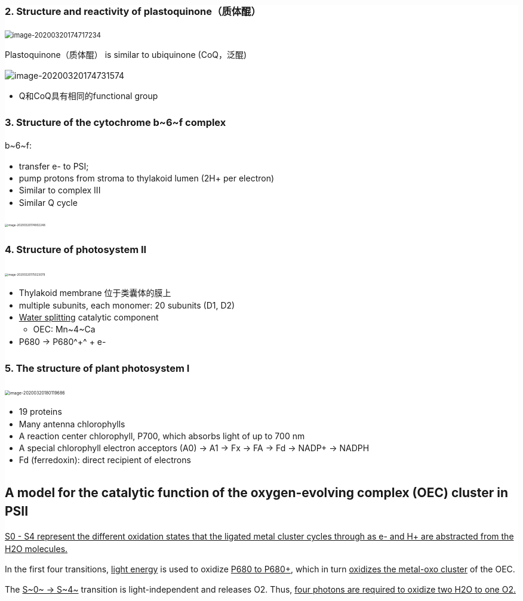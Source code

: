 ### 2. Structure and reactivity of plastoquinone（质体醌）

<img src="https://20190531-1259353497.cos.ap-guangzhou.myqcloud.com/Biochemistry%20II%20%28Metabolism%29/image-20200320174717234.png" alt="image-20200320174717234" style="zoom:80%;" />

Plastoquinone（质体醌） is similar to ubiquinone (CoQ，泛醌)

![image-20200320174731574](https://20190531-1259353497.cos.ap-guangzhou.myqcloud.com/Biochemistry%20II%20%28Metabolism%29/image-20200320174731574.png)

+ Q和CoQ具有相同的functional group

### 3. Structure of the cytochrome b~6~f complex

b~6~f: 

+ transfer e- to PSI; 
+ pump protons from stroma to thylakoid lumen (2H+ per electron)
+ Similar to complex III
+ Similar Q cycle

<img src="https://20190531-1259353497.cos.ap-guangzhou.myqcloud.com/Biochemistry%20II%20%28Metabolism%29/image-20200320174902248.png" alt="image-20200320174902248" style="zoom: 33%;" />

### 4. Structure of photosystem II

<img src="https://20190531-1259353497.cos.ap-guangzhou.myqcloud.com/Biochemistry%20II%20%28Metabolism%29/image-20200320175023079.png" alt="image-20200320175023079" style="zoom: 33%;" />

+ Thylakoid membrane 位于类囊体的膜上
+ multiple subunits, each monomer: 20 subunits (D1, D2)
+ <u>Water splitting</u> catalytic component
  + OEC: Mn~4~Ca
+ P680 → P680^+^ + e-

### 5. The structure of plant photosystem I

<img src="https://20190531-1259353497.cos.ap-guangzhou.myqcloud.com/Biochemistry%20II%20%28Metabolism%29/image-20200320180119686.png" alt="image-20200320180119686" style="zoom: 50%;" />

+ 19 proteins
+ Many antenna chlorophylls
+ A reaction center chlorophyll, P700, which absorbs light of up to 700 nm
+ A special chlorophyll electron acceptors (A0) → A1 → Fx → FA → Fd → NADP+ → NADPH 
+ Fd (ferredoxin): direct recipient of electrons

## A model for the catalytic function of the oxygen-evolving complex (OEC) cluster in PSII

<u>S0 - S4 represent the different oxidation states that the ligated metal cluster cycles through as e- and H+ are abstracted from the H2O molecules.</u> 

In the first four transitions, <u>light energy</u> is used to oxidize <u>P680 to P680+</u>, which in turn <u>oxidizes the metal-oxo cluster</u> of the OEC.

The <u>S~0~ → S~4~</u> transition is light-independent and releases O2. Thus, <u>four photons are required to oxidize two H2O to one O2.</u>
